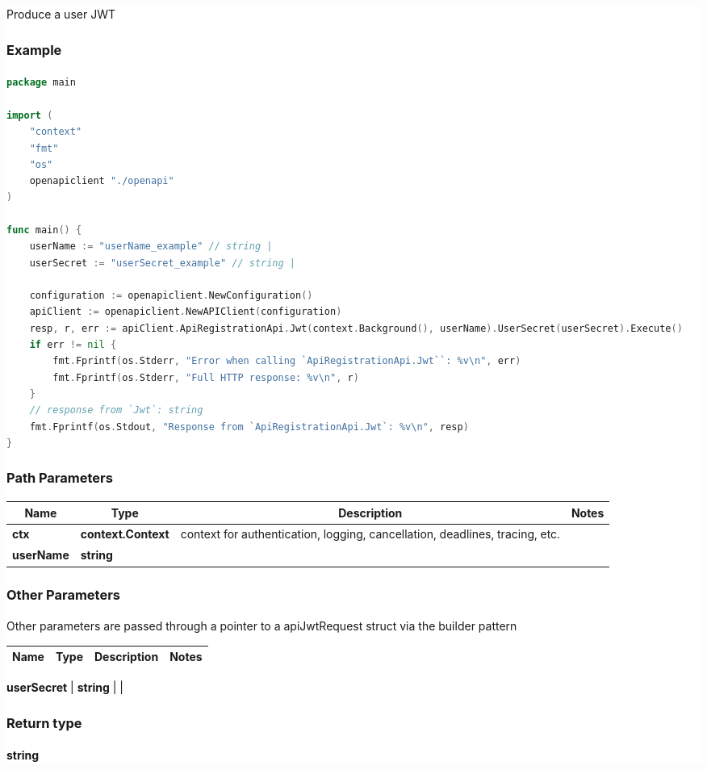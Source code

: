 Produce a user JWT



### Example

```go
package main

import (
    "context"
    "fmt"
    "os"
    openapiclient "./openapi"
)

func main() {
    userName := "userName_example" // string | 
    userSecret := "userSecret_example" // string | 

    configuration := openapiclient.NewConfiguration()
    apiClient := openapiclient.NewAPIClient(configuration)
    resp, r, err := apiClient.ApiRegistrationApi.Jwt(context.Background(), userName).UserSecret(userSecret).Execute()
    if err != nil {
        fmt.Fprintf(os.Stderr, "Error when calling `ApiRegistrationApi.Jwt``: %v\n", err)
        fmt.Fprintf(os.Stderr, "Full HTTP response: %v\n", r)
    }
    // response from `Jwt`: string
    fmt.Fprintf(os.Stdout, "Response from `ApiRegistrationApi.Jwt`: %v\n", resp)
}
```

### Path Parameters


Name | Type | Description  | Notes
------------- | ------------- | ------------- | -------------
**ctx** | **context.Context** | context for authentication, logging, cancellation, deadlines, tracing, etc.
**userName** | **string** |  | 

### Other Parameters

Other parameters are passed through a pointer to a apiJwtRequest struct via the builder pattern


Name | Type | Description  | Notes
------------- | ------------- | ------------- | -------------

 **userSecret** | **string** |  | 

### Return type

**string**
